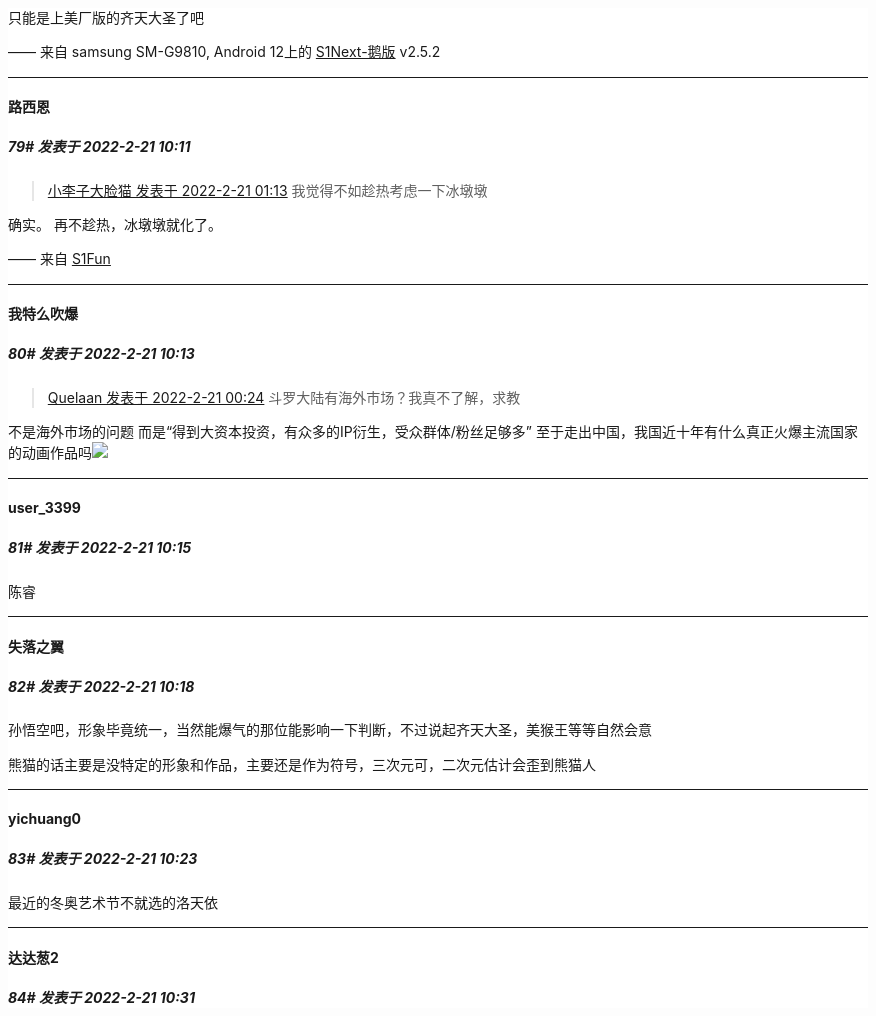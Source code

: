只能是上美厂版的齐天大圣了吧

—— 来自 samsung SM-G9810, Android 12上的 [S1Next-鹅版](https://github.com/ykrank/S1-Next/releases) v2.5.2

*****

####  路西恩  
##### 79#       发表于 2022-2-21 10:11

<blockquote><a href="httphttps://bbs.saraba1st.com/2b/forum.php?mod=redirect&amp;goto=findpost&amp;pid=54771985&amp;ptid=2053715" target="_blank">小李子大脸猫 发表于 2022-2-21 01:13</a>
我觉得不如趁热考虑一下冰墩墩</blockquote>
确实。
再不趁热，冰墩墩就化了。

—— 来自 [S1Fun](https://s1fun.koalcat.com)

*****

####  我特么吹爆  
##### 80#       发表于 2022-2-21 10:13

<blockquote><a href="httphttps://bbs.saraba1st.com/2b/forum.php?mod=redirect&amp;goto=findpost&amp;pid=54771558&amp;ptid=2053715" target="_blank">Quelaan 发表于 2022-2-21 00:24</a>
斗罗大陆有海外市场？我真不了解，求教</blockquote>
不是海外市场的问题
而是“得到大资本投资，有众多的IP衍生，受众群体/粉丝足够多”
至于走出中国，我国近十年有什么真正火爆主流国家的动画作品吗<img src="https://static.saraba1st.com/image/smiley/face2017/001.png" referrerpolicy="no-referrer">

*****

####  user_3399  
##### 81#       发表于 2022-2-21 10:15

陈睿

*****

####  失落之翼  
##### 82#       发表于 2022-2-21 10:18

孙悟空吧，形象毕竟统一，当然能爆气的那位能影响一下判断，不过说起齐天大圣，美猴王等等自然会意

熊猫的话主要是没特定的形象和作品，主要还是作为符号，三次元可，二次元估计会歪到熊猫人

*****

####  yichuang0  
##### 83#       发表于 2022-2-21 10:23

最近的冬奥艺术节不就选的洛天依

*****

####  达达葱2  
##### 84#       发表于 2022-2-21 10:31
